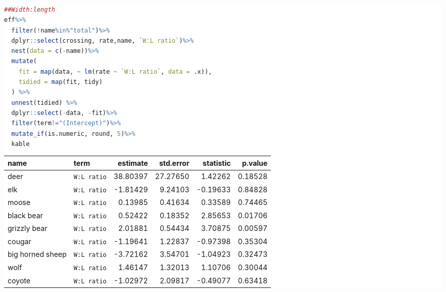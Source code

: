 ``` r
##Width:length
eff%>%
  filter(!name%in%"total")%>%
  dplyr::select(crossing, rate,name, `W:L ratio`)%>%
  nest(data = c(-name))%>% 
  mutate(
    fit = map(data, ~ lm(rate ~ `W:L ratio`, data = .x)),
    tidied = map(fit, tidy)
  ) %>% 
  unnest(tidied) %>% 
  dplyr::select(-data, -fit)%>%
  filter(term!="(Intercept)")%>%
  mutate_if(is.numeric, round, 5)%>%
  kable
```

| name             | term        | estimate | std.error | statistic | p.value |
|:-----------------|:------------|---------:|----------:|----------:|--------:|
| deer             | `W:L ratio` | 38.80397 |  27.27650 |   1.42262 | 0.18528 |
| elk              | `W:L ratio` | -1.81429 |   9.24103 |  -0.19633 | 0.84828 |
| moose            | `W:L ratio` |  0.13985 |   0.41634 |   0.33589 | 0.74465 |
| black bear       | `W:L ratio` |  0.52422 |   0.18352 |   2.85653 | 0.01706 |
| grizzly bear     | `W:L ratio` |  2.01881 |   0.54434 |   3.70875 | 0.00597 |
| cougar           | `W:L ratio` | -1.19641 |   1.22837 |  -0.97398 | 0.35304 |
| big horned sheep | `W:L ratio` | -3.72162 |   3.54701 |  -1.04923 | 0.32473 |
| wolf             | `W:L ratio` |  1.46147 |   1.32013 |   1.10706 | 0.30044 |
| coyote           | `W:L ratio` | -1.02972 |   2.09817 |  -0.49077 | 0.63418 |
